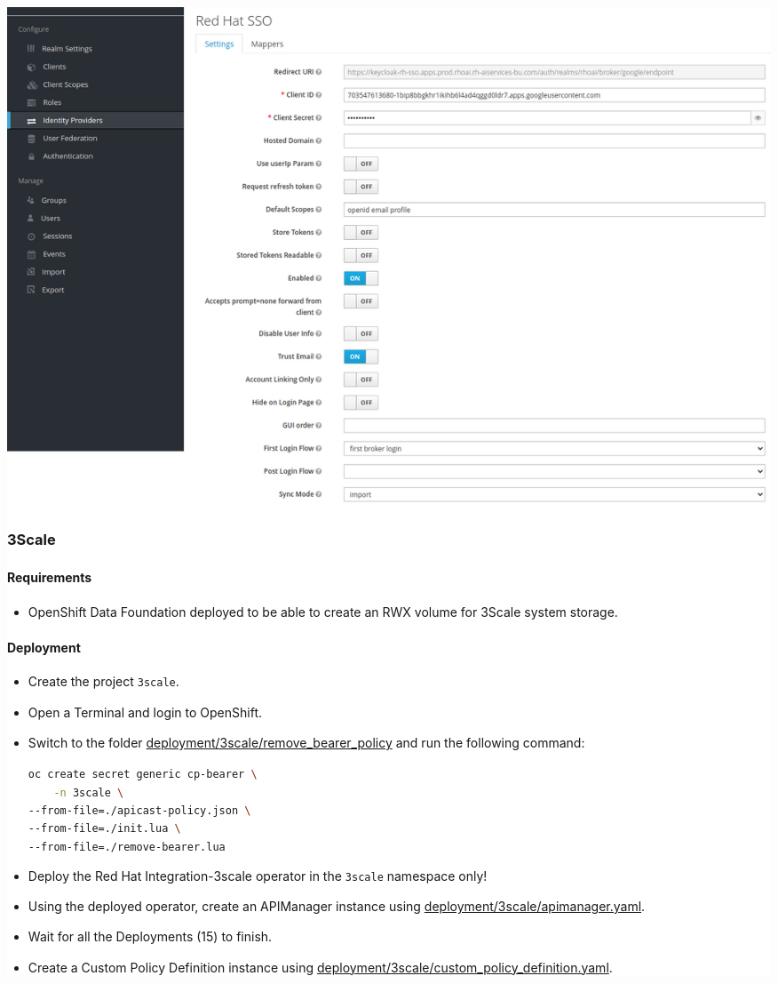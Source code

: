   ![google_identity_provider.png](img/google_identity_provider.png)

### 3Scale

#### Requirements

- OpenShift Data Foundation deployed to be able to create an RWX volume for 3Scale system storage.

#### Deployment

- Create the project `3scale`.
- Open a Terminal and login to OpenShift.
- Switch to the folder [deployment/3scale/remove_bearer_policy](./deployment/3scale/remove_bearer_policy/) and run the following command:

    ```bash
    oc create secret generic cp-bearer \
        -n 3scale \
    --from-file=./apicast-policy.json \
    --from-file=./init.lua \
    --from-file=./remove-bearer.lua
    ```

- Deploy the Red Hat Integration-3scale operator in the `3scale` namespace only!
- Using the deployed operator, create an APIManager instance using [deployment/3scale/apimanager.yaml](./deployment/3scale/apimanager.yaml).
- Wait for all the Deployments (15) to finish.
- Create a Custom Policy Definition instance using [deployment/3scale/custom_policy_definition.yaml](./deployment/3scale/custom_policy_definition.yaml).
